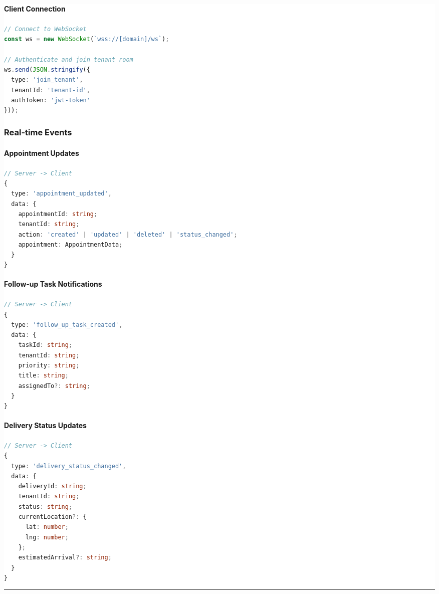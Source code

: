 #### Client Connection
```typescript
// Connect to WebSocket
const ws = new WebSocket(`wss://[domain]/ws`);

// Authenticate and join tenant room
ws.send(JSON.stringify({
  type: 'join_tenant',
  tenantId: 'tenant-id',
  authToken: 'jwt-token'
}));
```

### Real-time Events

#### Appointment Updates
```typescript
// Server -> Client
{
  type: 'appointment_updated',
  data: {
    appointmentId: string;
    tenantId: string;
    action: 'created' | 'updated' | 'deleted' | 'status_changed';
    appointment: AppointmentData;
  }
}
```

#### Follow-up Task Notifications
```typescript
// Server -> Client
{
  type: 'follow_up_task_created',
  data: {
    taskId: string;
    tenantId: string;
    priority: string;
    title: string;
    assignedTo?: string;
  }
}
```

#### Delivery Status Updates
```typescript
// Server -> Client
{
  type: 'delivery_status_changed',
  data: {
    deliveryId: string;
    tenantId: string;
    status: string;
    currentLocation?: {
      lat: number;
      lng: number;
    };
    estimatedArrival?: string;
  }
}
```

---